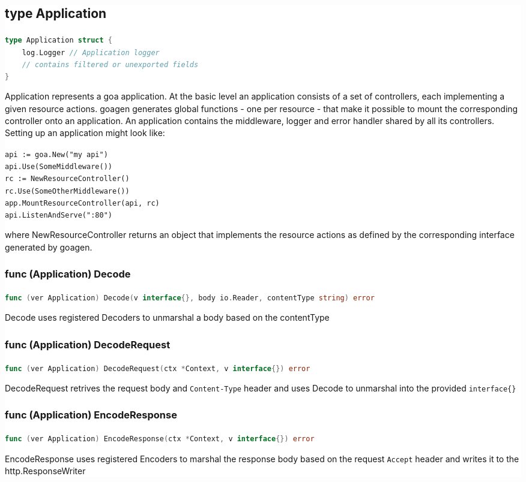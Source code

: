 

## type Application
``` go
type Application struct {
    log.Logger // Application logger
    // contains filtered or unexported fields
}
```
Application represents a goa application. At the basic level an application consists of
a set of controllers, each implementing a given resource actions. goagen generates
global functions - one per resource - that make it possible to mount the corresponding
controller onto an application. An application contains the middleware, logger and error
handler shared by all its controllers. Setting up an application might look like:


	api := goa.New("my api")
	api.Use(SomeMiddleware())
	rc := NewResourceController()
	rc.Use(SomeOtherMiddleware())
	app.MountResourceController(api, rc)
	api.ListenAndServe(":80")

where NewResourceController returns an object that implements the resource actions as
defined by the corresponding interface generated by goagen.











### func (Application) Decode
``` go
func (ver Application) Decode(v interface{}, body io.Reader, contentType string) error
```
Decode uses registered Decoders to unmarshal a body based on the contentType



### func (Application) DecodeRequest
``` go
func (ver Application) DecodeRequest(ctx *Context, v interface{}) error
```
DecodeRequest retrives the request body and `Content-Type` header and uses Decode
to unmarshal into the provided `interface{}`



### func (Application) EncodeResponse
``` go
func (ver Application) EncodeResponse(ctx *Context, v interface{}) error
```
EncodeResponse uses registered Encoders to marshal the response body based on the request
`Accept` header and writes it to the http.ResponseWriter
